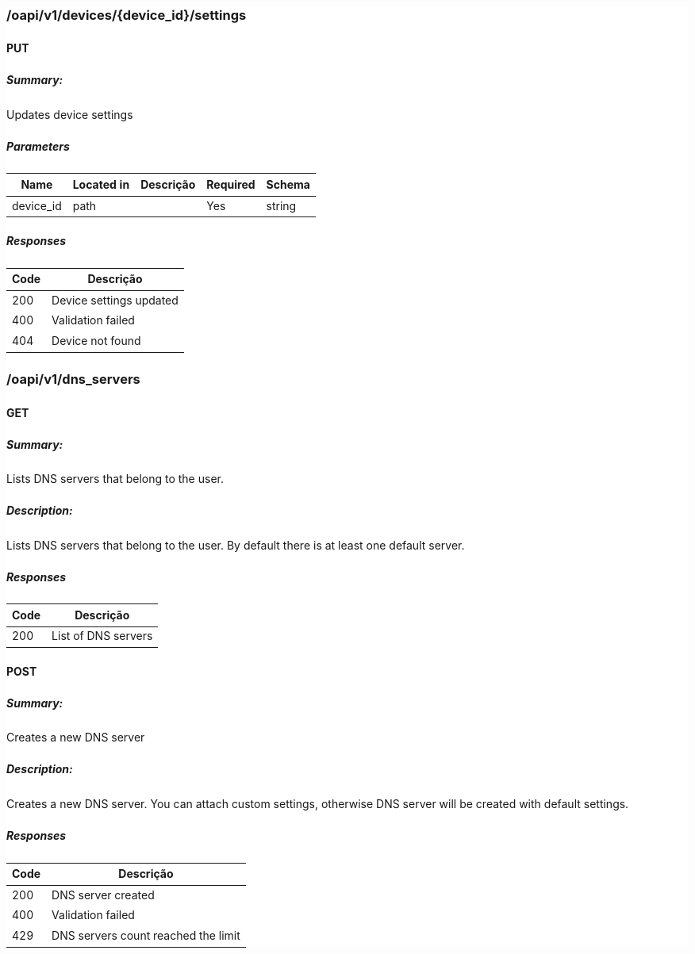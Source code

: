 ### /oapi/v1/devices/{device_id}/settings

#### PUT
##### Summary:

Updates device settings

##### Parameters

| Name      | Located in | Descrição | Required | Schema |
| --------- | ---------- | --------- | -------- | ------ |
| device_id | path       |           | Yes      | string |

##### Responses

| Code | Descrição               |
| ---- | ----------------------- |
| 200  | Device settings updated |
| 400  | Validation failed       |
| 404  | Device not found        |

### /oapi/v1/dns_servers

#### GET
##### Summary:

Lists DNS servers that belong to the user.

##### Description:

Lists DNS servers that belong to the user. By default there is at least one default server.

##### Responses

| Code | Descrição           |
| ---- | ------------------- |
| 200  | List of DNS servers |

#### POST
##### Summary:

Creates a new DNS server

##### Description:

Creates a new DNS server. You can attach custom settings, otherwise DNS server will be created with default settings.

##### Responses

| Code | Descrição                           |
| ---- | ----------------------------------- |
| 200  | DNS server created                  |
| 400  | Validation failed                   |
| 429  | DNS servers count reached the limit |
